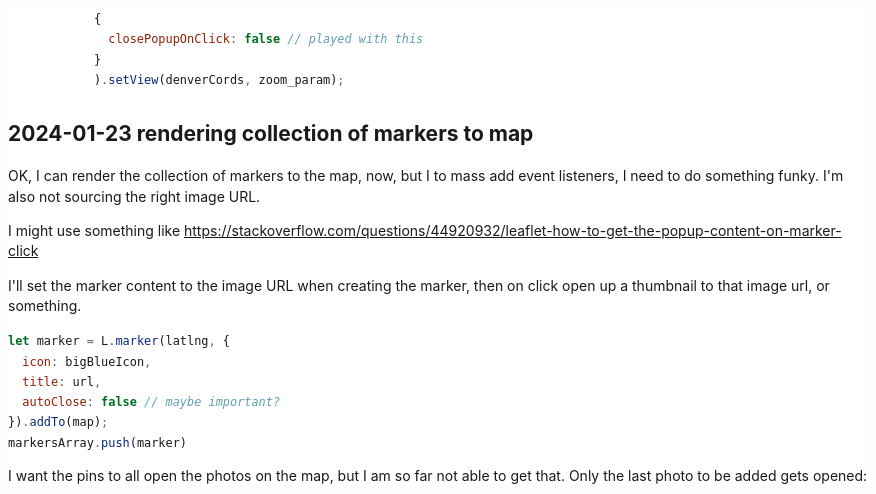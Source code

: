 ```javascript
            {
              closePopupOnClick: false // played with this
            }
            ).setView(denverCords, zoom_param);

```

## 2024-01-23 rendering collection of markers to map

OK, I can render the collection of markers to the map, now, but I to mass add event listeners, I need to do something funky. I'm also not sourcing the right image URL.

I might use something like https://stackoverflow.com/questions/44920932/leaflet-how-to-get-the-popup-content-on-marker-click

I'll set the marker content to the image URL when creating the marker, then on click open up a thumbnail to that image url, or something. 

```javascript
let marker = L.marker(latlng, {
  icon: bigBlueIcon,
  title: url,
  autoClose: false // maybe important?
}).addTo(map);
markersArray.push(marker)

```

I want the pins to all open the photos on the map, but I am so far not able to get that. Only the last photo to be added gets opened:
